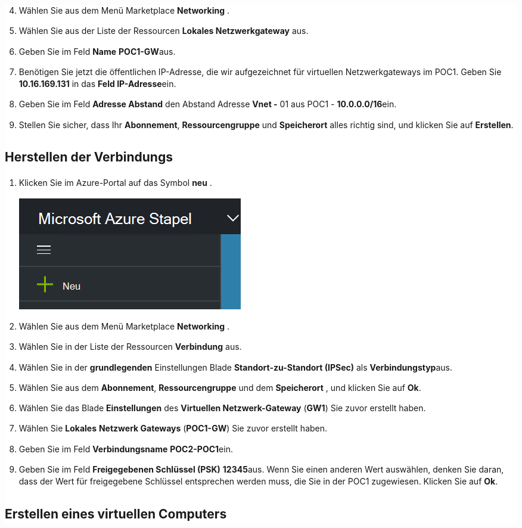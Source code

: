 4.  Wählen Sie aus dem Menü Marketplace **Networking** .

5.  Wählen Sie aus der Liste der Ressourcen **Lokales Netzwerkgateway** aus.

6.  Geben Sie im Feld **Name** **POC1-GW**aus.

7.  Benötigen Sie jetzt die öffentlichen IP-Adresse, die wir aufgezeichnet für virtuellen Netzwerkgateways im POC1. Geben Sie **10.16.169.131** in das **Feld IP-Adresse**ein.

8.  Geben Sie im Feld **Adresse Abstand** den Abstand Adresse **Vnet -** 01 aus POC1 - **10.0.0.0/16**ein.

9.  Stellen Sie sicher, dass Ihr **Abonnement**, **Ressourcengruppe** und **Speicherort** alles richtig sind, und klicken Sie auf **Erstellen**.

## <a name="create-the-connection"></a>Herstellen der Verbindungs

1. Klicken Sie im Azure-Portal auf das Symbol  **neu** .

     ![](media/azure-stack-create-vpn-connection-one-node-tp2/image3.png)

2.  Wählen Sie aus dem Menü Marketplace **Networking** .

3.  Wählen Sie in der Liste der Ressourcen **Verbindung** aus.

4.  Wählen Sie in der **grundlegenden** Einstellungen Blade **Standort-zu-Standort (IPSec)** als **Verbindungstyp**aus.

5.  Wählen Sie aus dem **Abonnement**, **Ressourcengruppe** und dem **Speicherort** , und klicken Sie auf **Ok**.

6.  Wählen Sie das Blade **Einstellungen** des **Virtuellen Netzwerk-Gateway** (**GW1**) Sie zuvor erstellt haben.

7.  Wählen Sie **Lokales** **Netzwerk Gateways** (**POC1-GW**) Sie zuvor erstellt haben.

8.  Geben Sie im Feld **Verbindungsname** **POC2-POC1**ein.

9.  Geben Sie im Feld **Freigegebenen Schlüssel (PSK)** **12345**aus. Wenn Sie einen anderen Wert auswählen, denken Sie daran, dass der Wert für freigegebene Schlüssel entsprechen werden muss, die Sie in der POC1 zugewiesen. Klicken Sie auf **Ok**.

## <a name="create-a-vm"></a>Erstellen eines virtuellen Computers

